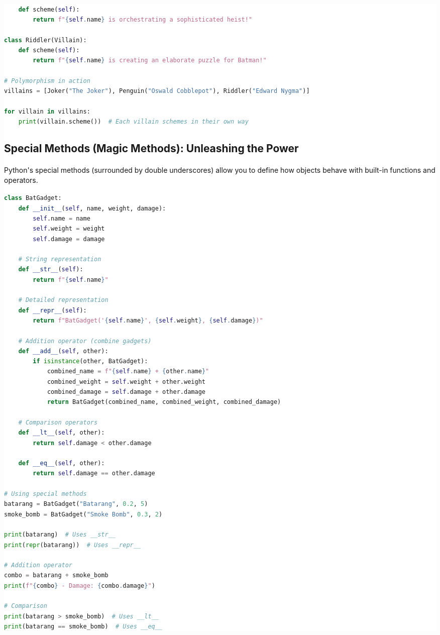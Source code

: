 ```python
    def scheme(self):
        return f"{self.name} is orchestrating a sophisticated heist!"

class Riddler(Villain):
    def scheme(self):
        return f"{self.name} is creating an elaborate puzzle for Batman!"

# Polymorphism in action
villains = [Joker("The Joker"), Penguin("Oswald Cobblepot"), Riddler("Edward Nygma")]

for villain in villains:
    print(villain.scheme())  # Each villain schemes in their own way
```

## Special Methods (Magic Methods): Unleashing the Power

Python's special methods (surrounded by double underscores) allow you to define how objects behave with built-in functions and operators.

```python
class BatGadget:
    def __init__(self, name, weight, damage):
        self.name = name
        self.weight = weight
        self.damage = damage
    
    # String representation
    def __str__(self):
        return f"{self.name}"
    
    # Detailed representation
    def __repr__(self):
        return f"BatGadget('{self.name}', {self.weight}, {self.damage})"
    
    # Addition operator (combine gadgets)
    def __add__(self, other):
        if isinstance(other, BatGadget):
            combined_name = f"{self.name} + {other.name}"
            combined_weight = self.weight + other.weight
            combined_damage = self.damage + other.damage
            return BatGadget(combined_name, combined_weight, combined_damage)
    
    # Comparison operators
    def __lt__(self, other):
        return self.damage < other.damage
    
    def __eq__(self, other):
        return self.damage == other.damage

# Using special methods
batarang = BatGadget("Batarang", 0.2, 5)
smoke_bomb = BatGadget("Smoke Bomb", 0.3, 2)

print(batarang)  # Uses __str__
print(repr(batarang))  # Uses __repr__

# Addition operator
combo = batarang + smoke_bomb
print(f"{combo} - Damage: {combo.damage}")

# Comparison
print(batarang > smoke_bomb)  # Uses __lt__
print(batarang == smoke_bomb)  # Uses __eq__
```